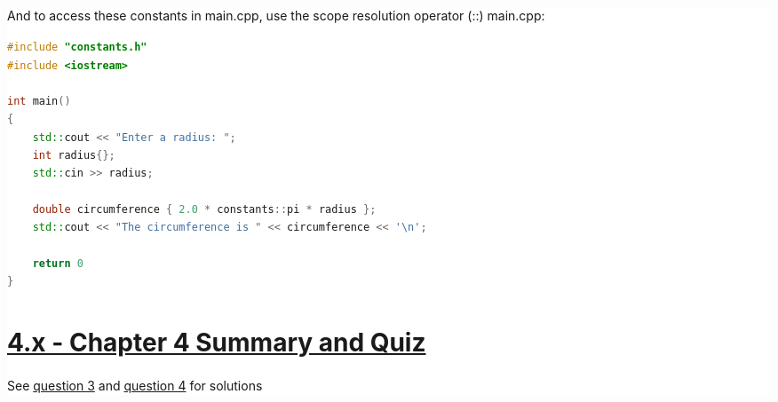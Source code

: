 And to access these constants in main.cpp, use the scope resolution operator (::)
main.cpp:
```cpp 
#include "constants.h"
#include <iostream>

int main()
{
    std::cout << "Enter a radius: ";
    int radius{};
    std::cin >> radius;

    double circumference { 2.0 * constants::pi * radius };
    std::cout << "The circumference is " << circumference << '\n';

    return 0
}
```

# [4.x - Chapter 4 Summary and Quiz](https://www.learncpp.com/cpp-tutorial/chapter-4-summary-and-quiz/)
See [question 3](../4-projects/question-3/main.cpp) and [question 4](../4-projects/question-4/main.cpp) for solutions

